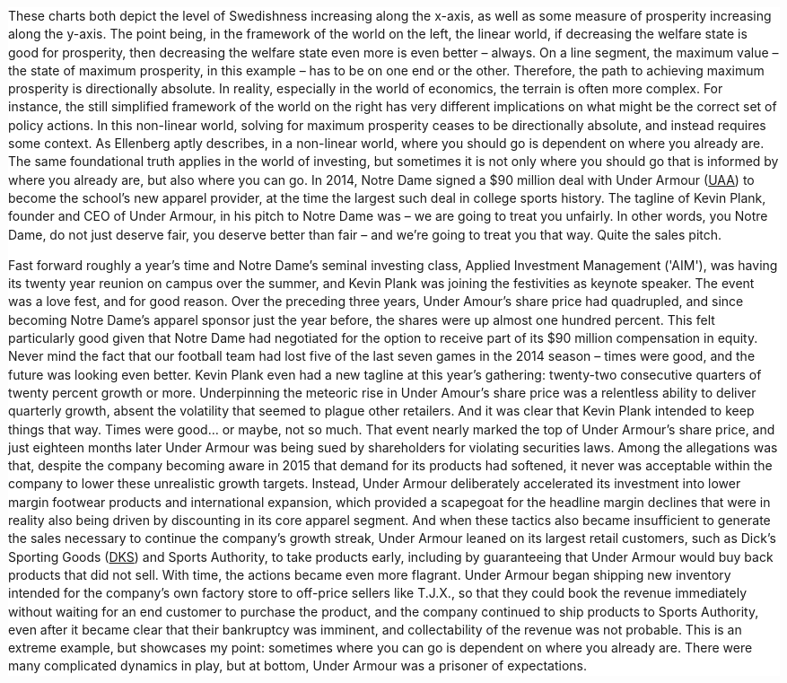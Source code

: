 

These charts both depict the level of Swedishness increasing along the x-axis, as well as some measure of prosperity increasing along the y-axis. The point being, in the framework of the world on the left, the linear world, if decreasing the welfare state is good for prosperity, then decreasing the welfare state even more is even better – always. On a line segment, the maximum value – the state of maximum prosperity, in this example – has to be on one end or the other. Therefore, the path to achieving maximum prosperity is directionally absolute. In reality, especially in the world of economics, the terrain is often more complex. For instance, the still simplified framework of the world on the right has very different implications on what might be the correct set of policy actions. In this non-linear world, solving for maximum prosperity ceases to be directionally absolute, and instead requires some context. As Ellenberg aptly describes, in a non-linear world, where you should go is dependent on where you already are. The same foundational truth applies in the world of investing, but sometimes it is not only where you should go that is informed by where you already are, but also where you can go. In 2014, Notre Dame signed a $90 million deal with Under Armour ([UAA](https://seekingalpha.com/symbol/UAA "Under Armour, Inc.")) to become the school’s new apparel provider, at the time the largest such deal in college sports history. The tagline of Kevin Plank, founder and CEO of Under Armour, in his pitch to Notre Dame was – we are going to treat you unfairly. In other words, you Notre Dame, do not just deserve fair, you deserve better than fair – and we’re going to treat you that way. Quite the sales pitch.

Fast forward roughly a year’s time and Notre Dame’s seminal investing class, Applied Investment Management ('AIM'), was having its twenty year reunion on campus over the summer, and Kevin Plank was joining the festivities as keynote speaker. The event was a love fest, and for good reason. Over the preceding three years, Under Amour’s share price had quadrupled, and since becoming Notre Dame’s apparel sponsor just the year before, the shares were up almost one hundred percent. This felt particularly good given that Notre Dame had negotiated for the option to receive part of its $90 million compensation in equity. Never mind the fact that our football team had lost five of the last seven games in the 2014 season – times were good, and the future was looking even better. Kevin Plank even had a new tagline at this year’s gathering: twenty-two consecutive quarters of twenty percent growth or more. Underpinning the meteoric rise in Under Amour’s share price was a relentless ability to deliver quarterly growth, absent the volatility that seemed to plague other retailers. And it was clear that Kevin Plank intended to keep things that way. Times were good… or maybe, not so much. That event nearly marked the top of Under Armour’s share price, and just eighteen months later Under Armour was being sued by shareholders for violating securities laws. Among the allegations was that, despite the company becoming aware in 2015 that demand for its products had softened, it never was acceptable within the company to lower these unrealistic growth targets. Instead, Under Armour deliberately accelerated its investment into lower margin footwear products and international expansion, which provided a scapegoat for the headline margin declines that were in reality also being driven by discounting in its core apparel segment. And when these tactics also became insufficient to generate the sales necessary to continue the company’s growth streak, Under Armour leaned on its largest retail customers, such as Dick’s Sporting Goods ([DKS](https://seekingalpha.com/symbol/DKS "DICK'S Sporting Goods, Inc.")) and Sports Authority, to take products early, including by guaranteeing that Under Armour would buy back products that did not sell. With time, the actions became even more flagrant. Under Armour began shipping new inventory intended for the company’s own factory store to off-price sellers like T.J.X., so that they could book the revenue immediately without waiting for an end customer to purchase the product, and the company continued to ship products to Sports Authority, even after it became clear that their bankruptcy was imminent, and collectability of the revenue was not probable. This is an extreme example, but showcases my point: sometimes where you can go is dependent on where you already are. There were many complicated dynamics in play, but at bottom, Under Armour was a prisoner of expectations.
